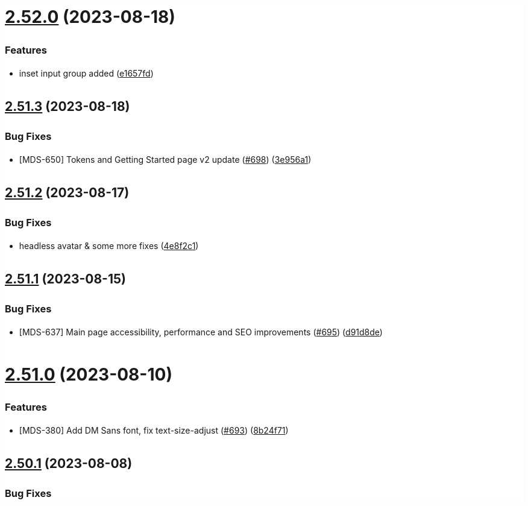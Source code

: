 # [2.52.0](https://github.com/coingaming/moon/compare/v2.51.3...v2.52.0) (2023-08-18)

### Features

- inset input group added ([e1657fd](https://github.com/coingaming/moon/commit/e1657fde4073d09cdc1fa6d10ed9d849e7773ee6))

## [2.51.3](https://github.com/coingaming/moon/compare/v2.51.2...v2.51.3) (2023-08-18)

### Bug Fixes

- [MDS-650] Tokens and Getting Started page v2 update ([#698](https://github.com/coingaming/moon/issues/698)) ([3e956a1](https://github.com/coingaming/moon/commit/3e956a1d5986c6fc95cb46959a4e225d4a584e4b))

## [2.51.2](https://github.com/coingaming/moon/compare/v2.51.1...v2.51.2) (2023-08-17)

### Bug Fixes

- headless avatar & some more fixes ([4e8f2c1](https://github.com/coingaming/moon/commit/4e8f2c17a7547234879b0b8a9158b11bfa79f7dc))

## [2.51.1](https://github.com/coingaming/moon/compare/v2.51.0...v2.51.1) (2023-08-15)

### Bug Fixes

- [MDS-637] Main page accessibility, performance and SEO improvements ([#695](https://github.com/coingaming/moon/issues/695)) ([d91d8de](https://github.com/coingaming/moon/commit/d91d8de4c0d4cc179913003e03826bd764909fa5))

# [2.51.0](https://github.com/coingaming/moon/compare/v2.50.1...v2.51.0) (2023-08-10)

### Features

- [MDS-380] Add DM Sans font, fix text-size-adjust ([#693](https://github.com/coingaming/moon/issues/693)) ([8b24f71](https://github.com/coingaming/moon/commit/8b24f7104b56e1c6f3951e86deb0ad7d28664d5a))

## [2.50.1](https://github.com/coingaming/moon/compare/v2.50.0...v2.50.1) (2023-08-08)

### Bug Fixes
